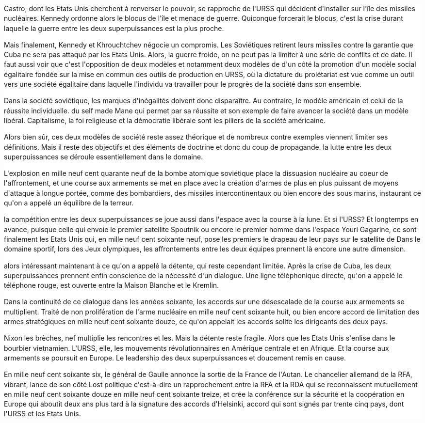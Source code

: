 Castro, dont les Etats Unis cherchent à renverser le pouvoir, se rapproche de l'URSS qui décident d'installer sur l'île des missiles nucléaires. Kennedy ordonne alors le blocus de l'île et menace de guerre. Quiconque forcerait le blocus, c'est la crise durant laquelle la guerre entre les deux superpuissances est la plus proche.

Mais finalement, Kennedy et Khrouchtchev négocie un compromis. Les Soviétiques retirent leurs missiles contre la garantie que Cuba ne sera pas attaqué par les Etats Unis. Alors, la guerre froide, on ne peut pas la limiter à une série de conflits et de date. Il faut aussi voir que c'est l'opposition de deux modèles et notamment deux modèles de d'un côté la promotion d'un modèle social égalitaire fondée sur la mise en commun des outils de production en URSS, où la dictature du prolétariat est vue comme un outil vers une société égalitaire dans laquelle l'individu va travailler pour le progrès de la société dans son ensemble.

Dans la société soviétique, les marques d'inégalités doivent donc disparaître. Au contraire, le modèle américain et celui de la réussite individuelle. du self made Mane qui permet par sa réussite et son exemple de faire avancer la société dans un modèle libéral. Capitalisme, la foi religieuse et la démocratie libérale sont les piliers de la société américaine.

Alors bien sûr, ces deux modèles de société reste assez théorique et de nombreux contre exemples viennent limiter ses définitions. Mais il reste des objectifs et des éléments de doctrine et donc du coup de propagande. la lutte entre les deux superpuissances se déroule essentiellement dans le domaine.

L'explosion en mille neuf cent quarante neuf de la bombe atomique soviétique place la dissuasion nucléaire au coeur de l'affrontement, et une course aux armements se met en place avec la création d'armes de plus en plus puissant de moyens d'attaque à longue portée, comme des bombardiers, des missiles intercontinentaux ou bien encore des sous marins, instaurant ce qu'on a appelé un équilibre de la terreur.

la compétition entre les deux superpuissances se joue aussi dans l'espace avec la course à la lune. Et si l'URSS? Et longtemps en avance, puisque celle qui envoie le premier satellite Spoutnik ou encore le premier homme dans l'espace Youri Gagarine, ce sont finalement les Etats Unis qui, en mille neuf cent soixante neuf, pose les premiers le drapeau de leur pays sur le satellite de Dans le domaine sportif, lors des Jeux olympiques, les affrontements entre les deux équipes prennent là encore une autre dimension.

alors intéressant maintenant à ce qu'on a appelé la détente, qui reste cependant limitée. Après la crise de Cuba, les deux superpuissances prennent enfin conscience de la nécessité d'un dialogue. Une ligne téléphonique directe, qu'on a appelé le téléphone rouge, est ouverte entre la Maison Blanche et le Kremlin.

Dans la continuité de ce dialogue dans les années soixante, les accords sur une désescalade de la course aux armements se multiplient. Traité de non prolifération de l'arme nucléaire en mille neuf cent soixante huit, ou bien encore accord de limitation des armes stratégiques en mille neuf cent soixante douze, ce qu'on appelait les accords sollte les dirigeants des deux pays.

Nixon les brèches, nef multiplie les rencontres et les. Mais la détente reste fragile. Alors que les Etats Unis s'enlise dans le bourbier vietnamien. L'URSS, elle, les mouvements révolutionnaires en Amérique centrale et en Afrique. Et la course aux armements se poursuit en Europe. Le leadership des deux superpuissances et doucement remis en cause.

En mille neuf cent soixante six, le général de Gaulle annonce la sortie de la France de l'Autan. Le chancelier allemand de la RFA, vibrant, lance de son côté Lost politique c'est-à-dire un rapprochement entre la RFA et la RDA qui se reconnaissent mutuellement en mille neuf cent soixante douze en mille neuf cent soixante treize, et crée la conférence sur la sécurité et la coopération en Europe qui aboutit deux ans plus tard à la signature des accords d'Helsinki, accord qui sont signés par trente cinq pays, dont l'URSS et les Etats Unis.
